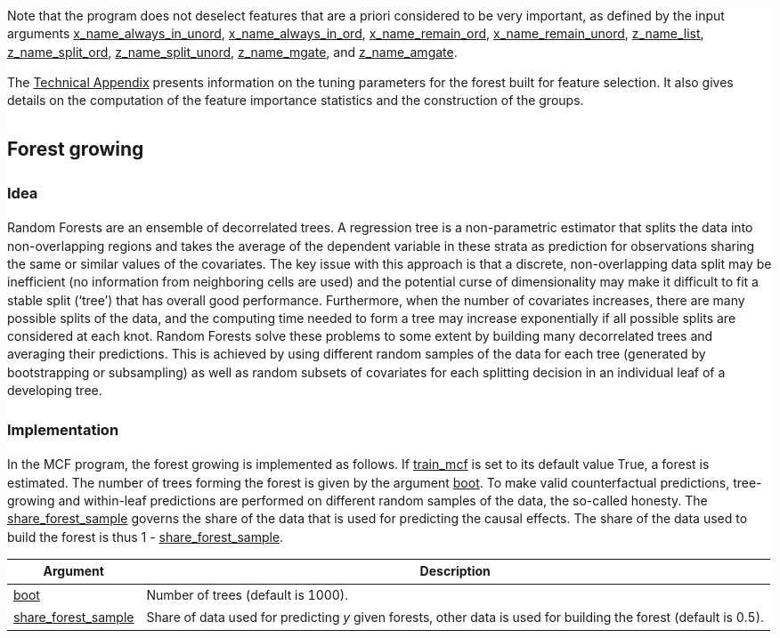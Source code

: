 Note that the program does not deselect features that are a priori considered to be very important, as defined by the input arguments [x_name_always_in_unord](./core_6.md#x_name_always_in_ord), [x_name_always_in_ord](./core_6.md#x_name_always_in_unord), [x_name_remain_ord](./core_6.md#x_name_remain_ord), [x_name_remain_unord](./core_6.md#x_name_remain_unord), [z_name_list](./core_6.md#z_name_list), [z_name_split_ord](./core_6.md#z_name_split_ord), [z_name_split_unord](./core_6.md#z_name_split_unord), [z_name_mgate](./core_6.md#z_name_mgate), and [z_name_amgate](./core_6.md#z_name_amgate).

The [Technical Appendix](./techn_app.md) presents information on the tuning parameters for the forest built for feature selection. It also gives details on the computation of the feature importance statistics and the construction of the groups.

## Forest growing

### Idea

Random Forests are an ensemble of decorrelated trees. A regression tree is a non-parametric estimator that splits the data into non-overlapping regions and takes the average of the dependent variable in these strata as prediction for observations sharing the same or similar values of the covariates. The key issue with this approach is that a discrete, non-overlapping data split may be inefficient (no information from neighboring cells are used) and the potential curse of dimensionality may make it difficult to fit a stable split (‘tree’) that has overall good performance. Furthermore, when the number of covariates increases, there are many possible splits of the data, and the computing time needed to form a tree may increase exponentially if all possible splits are considered at each knot. Random Forests solve these problems to some extent by building many decorrelated trees and averaging their predictions. This is achieved by using different random samples of the data for each tree (generated by bootstrapping or subsampling) as well as random subsets of covariates for each splitting decision in an individual leaf of a developing tree.

### Implementation

In the MCF program, the forest growing is implemented as follows. If [train_mcf](./core_6.md#train_mcf) is set to its default value True, a forest is estimated. The number of trees forming the forest is given by the argument [boot](./core_6.md#boot). To make valid counterfactual predictions,  tree-growing and within-leaf predictions are performed on different random samples of the data, the so-called honesty. The [share_forest_sample](./core_6.md#share_forest_sample) governs the share of the data that is used for predicting the causal effects. The share of the data used to build the forest is thus 1 - [share_forest_sample](./core_6.md#share_forest_sample).

|Argument | Description |
|---------|-------------|
|[boot](./core_6.md#boot)| Number of trees (default is 1000). |
|[share_forest_sample](./core_6.md#share_forest_sample)|Share of data used for predicting $y$ given forests, other data is used for building the forest (default is 0.5).|
